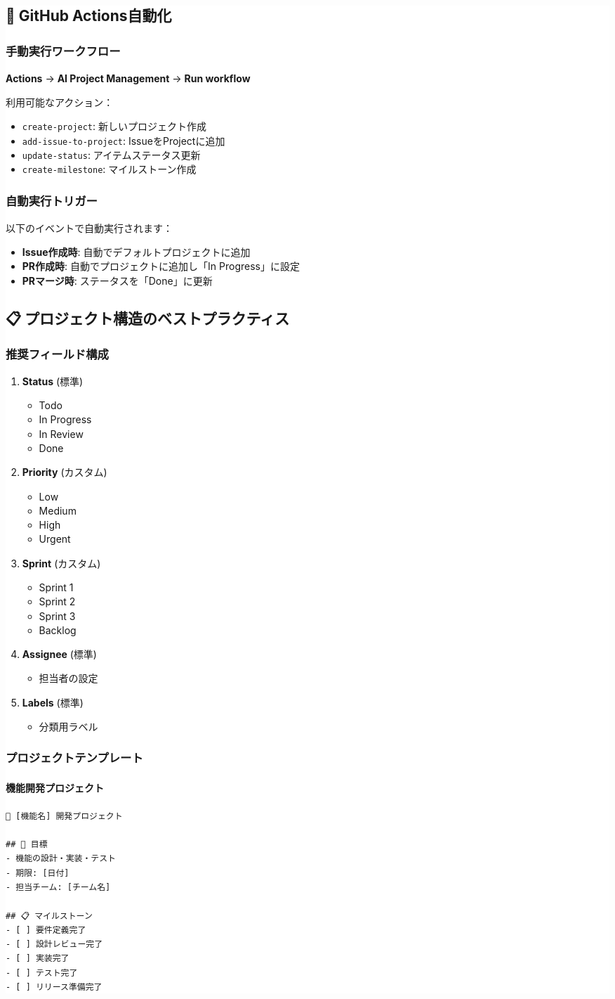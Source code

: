## 🔄 GitHub Actions自動化

### 手動実行ワークフロー

**Actions** → **AI Project Management** → **Run workflow**

利用可能なアクション：
- `create-project`: 新しいプロジェクト作成
- `add-issue-to-project`: IssueをProjectに追加
- `update-status`: アイテムステータス更新
- `create-milestone`: マイルストーン作成

### 自動実行トリガー

以下のイベントで自動実行されます：
- **Issue作成時**: 自動でデフォルトプロジェクトに追加
- **PR作成時**: 自動でプロジェクトに追加し「In Progress」に設定
- **PRマージ時**: ステータスを「Done」に更新

## 📋 プロジェクト構造のベストプラクティス

### 推奨フィールド構成

1. **Status** (標準)
   - Todo
   - In Progress
   - In Review
   - Done

2. **Priority** (カスタム)
   - Low
   - Medium
   - High
   - Urgent

3. **Sprint** (カスタム)
   - Sprint 1
   - Sprint 2
   - Sprint 3
   - Backlog

4. **Assignee** (標準)
   - 担当者の設定

5. **Labels** (標準)
   - 分類用ラベル

### プロジェクトテンプレート

#### 機能開発プロジェクト
```
🚀 [機能名] 開発プロジェクト

## 🎯 目標
- 機能の設計・実装・テスト
- 期限: [日付]
- 担当チーム: [チーム名]

## 📋 マイルストーン
- [ ] 要件定義完了
- [ ] 設計レビュー完了
- [ ] 実装完了
- [ ] テスト完了
- [ ] リリース準備完了
```